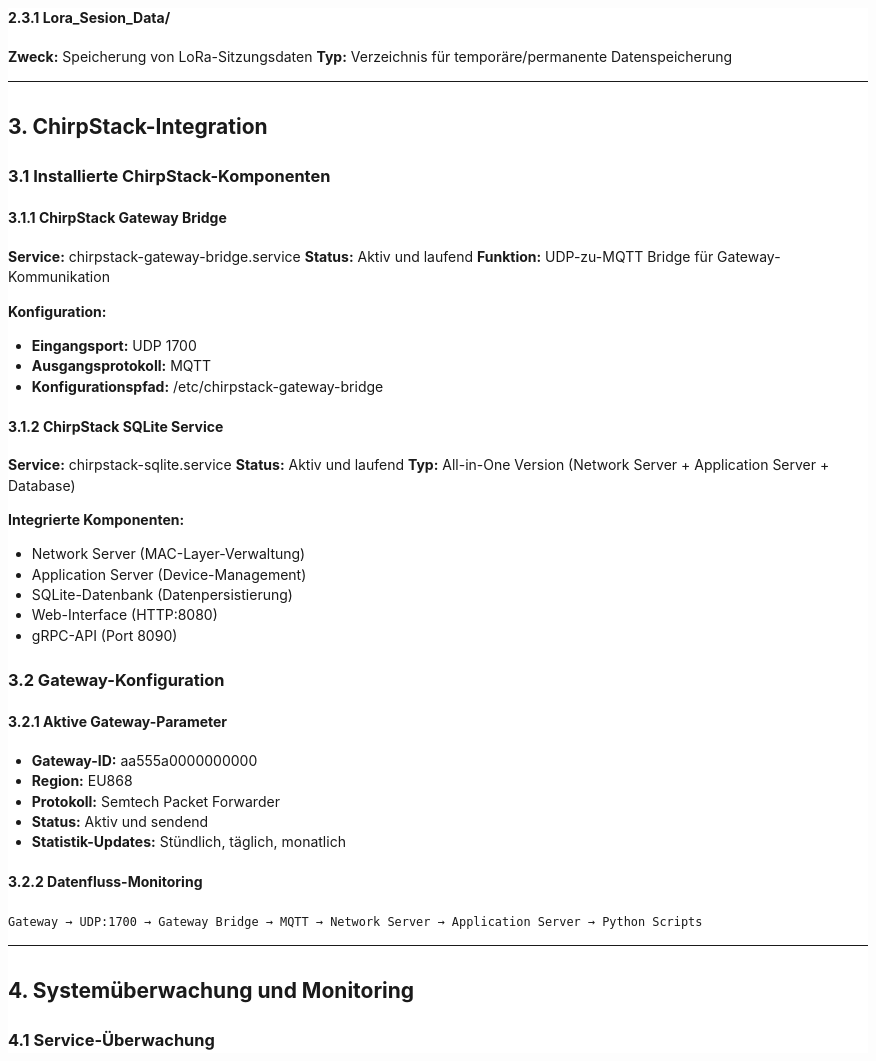 #### 2.3.1 Lora_Sesion_Data/
**Zweck:** Speicherung von LoRa-Sitzungsdaten
**Typ:** Verzeichnis für temporäre/permanente Datenspeicherung

---

## 3. ChirpStack-Integration

### 3.1 Installierte ChirpStack-Komponenten

#### 3.1.1 ChirpStack Gateway Bridge
**Service:** chirpstack-gateway-bridge.service
**Status:** Aktiv und laufend
**Funktion:** UDP-zu-MQTT Bridge für Gateway-Kommunikation

**Konfiguration:**
- **Eingangsport:** UDP 1700
- **Ausgangsprotokoll:** MQTT
- **Konfigurationspfad:** /etc/chirpstack-gateway-bridge

#### 3.1.2 ChirpStack SQLite Service
**Service:** chirpstack-sqlite.service
**Status:** Aktiv und laufend
**Typ:** All-in-One Version (Network Server + Application Server + Database)

**Integrierte Komponenten:**
- Network Server (MAC-Layer-Verwaltung)
- Application Server (Device-Management)
- SQLite-Datenbank (Datenpersistierung)
- Web-Interface (HTTP:8080)
- gRPC-API (Port 8090)

### 3.2 Gateway-Konfiguration

#### 3.2.1 Aktive Gateway-Parameter
- **Gateway-ID:** aa555a0000000000
- **Region:** EU868
- **Protokoll:** Semtech Packet Forwarder
- **Status:** Aktiv und sendend
- **Statistik-Updates:** Stündlich, täglich, monatlich

#### 3.2.2 Datenfluss-Monitoring
```
Gateway → UDP:1700 → Gateway Bridge → MQTT → Network Server → Application Server → Python Scripts
```

---

## 4. Systemüberwachung und Monitoring

### 4.1 Service-Überwachung
